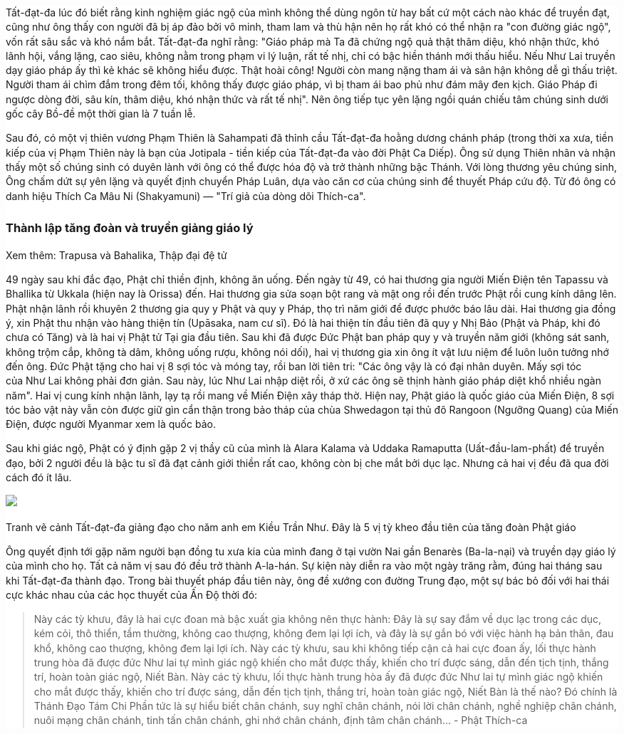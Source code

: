 Tất-đạt-đa lúc đó biết rằng kinh nghiệm giác ngộ của mình không thể dùng ngôn từ hay bất cứ một cách nào khác để truyền đạt, cũng như ông thấy con người đã bị áp đảo bởi vô minh, tham lam và thù hận nên họ rất khó có thể nhận ra "con đường giác ngộ", vốn rất sâu sắc và khó nắm bắt. Tất-đạt-đa nghĩ rằng: "Giáo pháp mà Ta đã chứng ngộ quả thật thâm diệu, khó nhận thức, khó lãnh hội, vắng lặng, cao siêu, không nằm trong phạm vi lý luận, rất tế nhị, chỉ có bậc hiền thánh mới thấu hiểu. Nếu Như Lai truyền dạy giáo pháp ấy thì kẻ khác sẽ không hiểu được. Thật hoài công! Người còn mang nặng tham ái và sân hận không dễ gì thấu triệt. Người tham ái chìm đắm trong đêm tối, không thấy được giáo pháp, vì bị tham ái bao phủ như đám mây đen kịch. Giáo Pháp đi ngược dòng đời, sâu kín, thâm diệu, khó nhận thức và rất tế nhị". Nên ông tiếp tục yên lặng ngồi quán chiếu tâm chúng sinh dưới gốc cây Bồ-đề một thời gian là 7 tuần lễ.

Sau đó, có một vị thiên vương Phạm Thiên là Sahampati đã thỉnh cầu Tất-đạt-đa hoằng dương chánh pháp (trong thời xa xưa, tiền kiếp của vị Phạm Thiên này là bạn của Jotipala - tiền kiếp của Tất-đạt-đa vào đời Phật Ca Diếp). Ông sử dụng Thiên nhãn và nhận thấy một số chúng sinh có duyên lành với ông có thể được hóa độ và trở thành những bậc Thánh. Với lòng thương yêu chúng sinh, Ông chấm dứt sự yên lặng và quyết định chuyển Pháp Luân, dựa vào căn cơ của chúng sinh để thuyết Pháp cứu độ. Từ đó ông có danh hiệu Thích Ca Mâu Ni (Shakyamuni) — "Trí giả của dòng dõi Thích-ca".

### Thành lập tăng đoàn và truyền giảng giáo lý

Xem thêm: Trapusa và Bahalika, Thập đại đệ tử

49 ngày sau khi đắc đạo, Phật chỉ thiền định, không ăn uống. Đến ngày từ 49, có hai thương gia người Miến Điện tên Tapassu và Bhallika từ Ukkala (hiện nay là Orissa) đến. Hai thương gia sửa soạn bột rang và mật ong rồi đến trước Phật rồi cung kính dâng lên. Phật nhận lãnh rồi khuyên 2 thương gia quy y Phật và quy y Pháp, thọ trì năm giới để được phước báo lâu dài. Hai thương gia đồng ý, xin Phật thu nhận vào hàng thiện tín (Upāsaka, nam cư sĩ). Đó là hai thiện tín đầu tiên đã quy y Nhị Bảo (Phật và Pháp, khi đó chưa có Tăng) và là hai vị Phật tử Tại gia đầu tiên. Sau khi đã được Đức Phật ban pháp quy y và truyền năm giới (không sát sanh, không trộm cắp, không tà dâm, không uống rượu, không nói dối), hai vị thương gia xin ông ít vật lưu niệm để luôn luôn tưởng nhớ đến ông. Đức Phật tặng cho hai vị 8 sợi tóc và móng tay, rồi ban lời tiên tri: "Các ông vậy là có đại nhân duyên. Mấy sợi tóc của Như Lai không phải đơn giản. Sau này, lúc Như Lai nhập diệt rồi, ở xứ các ông sẽ thịnh hành giáo pháp diệt khổ nhiều ngàn năm". Hai vị cung kính nhận lãnh, lạy tạ rồi mang về Miến Điện xây tháp thờ. Hiện nay, Phật giáo là quốc giáo của Miến Điện, 8 sợi tóc bảo vật này vẫn còn được giữ gìn cẩn thận trong bảo tháp của chùa Shwedagon tại thủ đô Rangoon (Ngưỡng Quang) của Miến Điện, được người Myanmar xem là quốc bảo.

Sau khi giác ngộ, Phật có ý định gặp 2 vị thầy cũ của mình là Alara Kalama và Uddaka Ramaputta (Uất-đầu-lam-phất) để truyền đạo, bởi 2 người đều là bậc tu sĩ đã đạt cảnh giới thiền rất cao, không còn bị che mắt bởi dục lạc. Nhưng cả hai vị đều đã qua đời cách đó ít lâu.

![](https://upload.wikimedia.org/wikipedia/commons/thumb/5/5f/Sermon_in_the_Deer_Park_depicted_at_Wat_Chedi_Liem-KayEss-1.jpeg/250px-Sermon_in_the_Deer_Park_depicted_at_Wat_Chedi_Liem-KayEss-1.jpeg)

Tranh vẽ cảnh Tất-đạt-đa giảng đạo cho năm anh em Kiều Trần Như. Đây là 5 vị tỳ kheo đầu tiên của tăng đoàn Phật giáo

Ông quyết định tới gặp năm người bạn đồng tu xưa kia của mình đang ở tại vườn Nai gần Benarès (Ba-la-nại) và truyền dạy giáo lý của mình cho họ. Tất cả năm vị sau đó đều trở thành A-la-hán. Sự kiện này diễn ra vào một ngày trăng rằm, đúng hai tháng sau khi Tất-đạt-đa thành đạo. Trong bài thuyết pháp đầu tiên này, ông đề xướng con đường Trung đạo, một sự bác bỏ đối với hai thái cực khác nhau của các học thuyết của Ấn Độ thời đó:

>Này các tỳ khưu, đây là hai cực đoan mà bậc xuất gia không nên thực hành: Đây là sự say đắm về dục lạc trong các dục, kém cỏi, thô thiển, tầm thường, không cao thượng, không đem lại lợi ích, và đây là sự gắn bó với việc hành hạ bản thân, đau khổ, không cao thượng, không đem lại lợi ích. Này các tỳ khưu, sau khi không tiếp cận cả hai cực đoan ấy, lối thực hành trung hòa đã được đức Như lai tự mình giác ngộ khiến cho mắt được thấy, khiến cho trí được sáng, dẫn đến tịch tịnh, thắng trí, hoàn toàn giác ngộ, Niết Bàn. Này các tỳ khưu, lối thực hành trung hòa ấy đã được đức Như lai tự mình giác ngộ khiến cho mắt được thấy, khiến cho trí được sáng, dẫn đến tịch tịnh, thắng trí, hoàn toàn giác ngộ, Niết Bàn là thế nào? Đó chính là Thánh Đạo Tám Chi Phần tức là sự hiểu biết chân chánh, suy nghĩ chân chánh, nói lời chân chánh, nghề nghiệp chân chánh, nuôi mạng chân chánh, tinh tấn chân chánh, ghi nhớ chân chánh, định tâm chân chánh... - Phật Thích-ca
